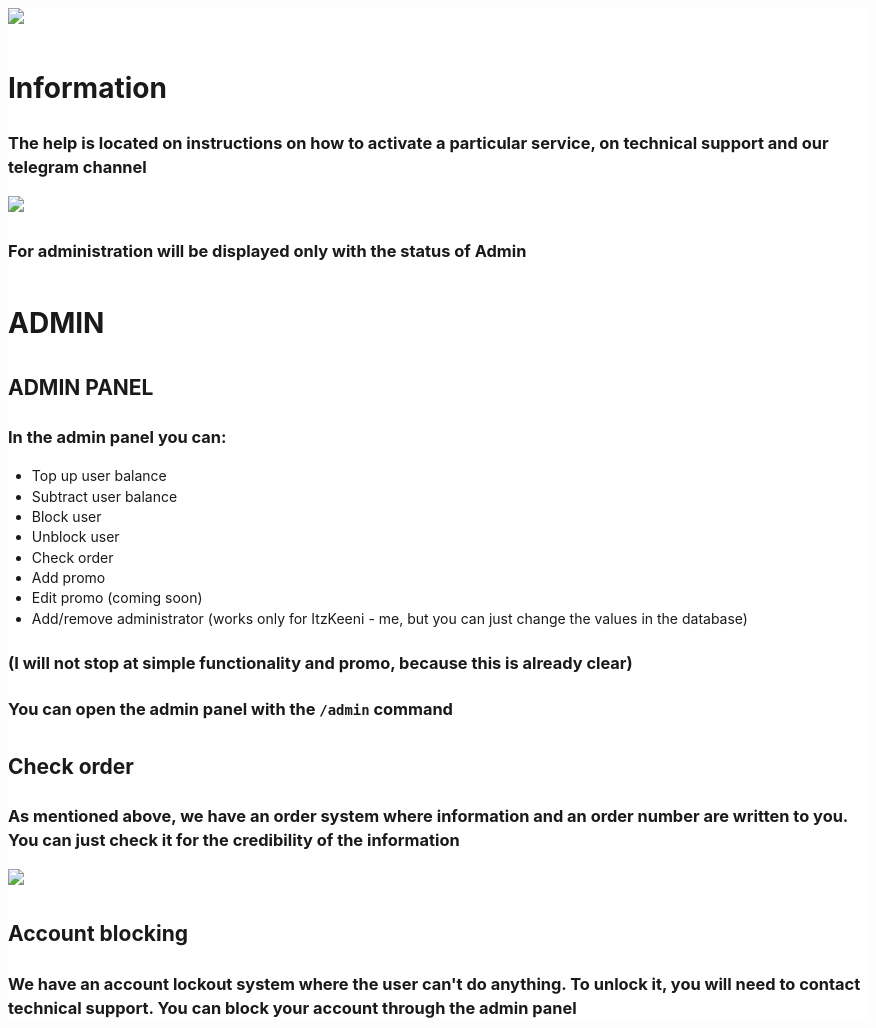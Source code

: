 <img src="https://cdn.discordapp.com/attachments/871062118533845073/1136006104061595678/image.png">

<br>

# Information
### The help is located on instructions on how to activate a particular service, on technical support and our telegram channel
<img src="https://cdn.discordapp.com/attachments/871062118533845073/1136007133813559366/image.png">

### For administration will be displayed only with the status of Admin

# ADMIN 
## ADMIN PANEL
### In the admin panel you can: 
- Top up user balance
- Subtract user balance
- Block user
- Unblock user
- Check order
- Add promo
- Edit promo (coming soon)
- Add/remove administrator (works only for ItzKeeni - me, but you can just change the values ​​in the database)
### (I will not stop at simple functionality and promo, because this is already clear)

### You can open the admin panel with the `/admin` command

## Check order
### As mentioned above, we have an order system where information and an order number are written to you. You can just check it for the credibility of the information

<img src="https://cdn.discordapp.com/attachments/871062118533845073/1136011136190394508/image.png">

## Account blocking
### We have an account lockout system where the user can't do anything. To unlock it, you will need to contact technical support. You can block your account through the admin panel
